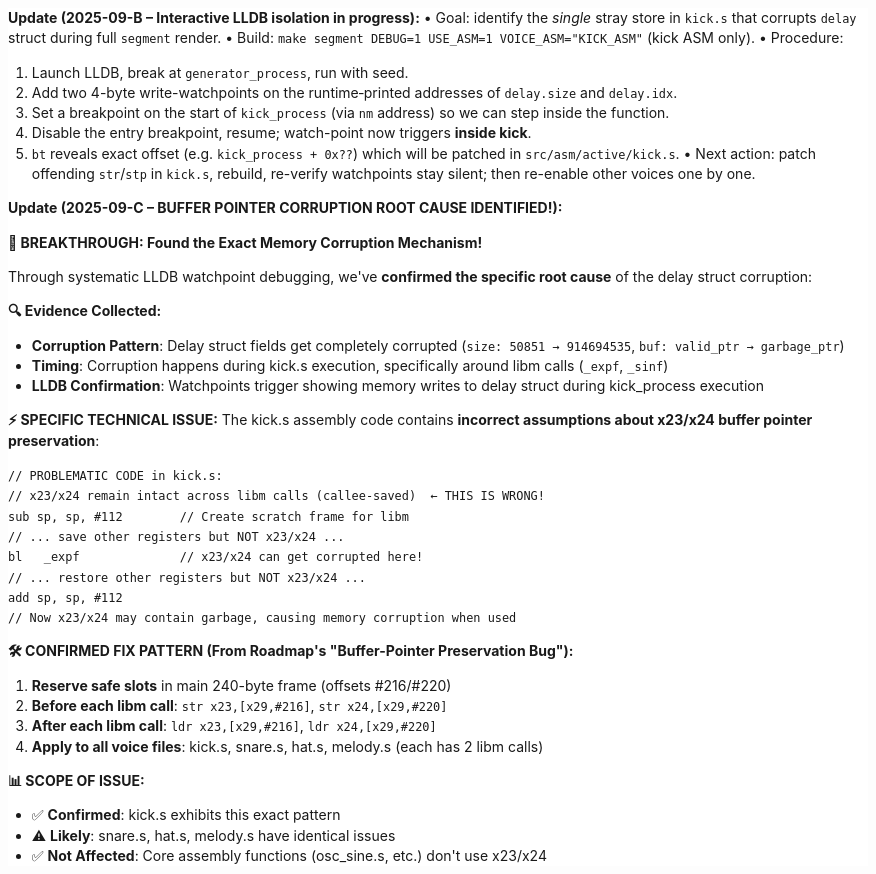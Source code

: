 **Update (2025-09-B – Interactive LLDB isolation in progress):**
• Goal: identify the *single* stray store in `kick.s` that corrupts `delay` struct during full `segment` render.
• Build: `make segment DEBUG=1 USE_ASM=1 VOICE_ASM="KICK_ASM"` (kick ASM only).
• Procedure:
  1. Launch LLDB, break at `generator_process`, run with seed.
  2. Add two 4-byte write-watchpoints on the runtime‐printed addresses of `delay.size` and `delay.idx`.
  3. Set a breakpoint on the start of `kick_process` (via `nm` address) so we can step inside the function.
  4. Disable the entry breakpoint, resume; watch-point now triggers **inside kick**.
  5. `bt` reveals exact offset (e.g. `kick_process + 0x??`) which will be patched in `src/asm/active/kick.s`.
• Next action: patch offending `str`/`stp` in `kick.s`, rebuild, re-verify watchpoints stay silent; then re-enable other voices one by one.

**Update (2025-09-C – BUFFER POINTER CORRUPTION ROOT CAUSE IDENTIFIED!):**

**🎯 BREAKTHROUGH: Found the Exact Memory Corruption Mechanism!**

Through systematic LLDB watchpoint debugging, we've **confirmed the specific root cause** of the delay struct corruption:

**🔍 Evidence Collected:**
- **Corruption Pattern**: Delay struct fields get completely corrupted (`size: 50851 → 914694535`, `buf: valid_ptr → garbage_ptr`)
- **Timing**: Corruption happens during kick.s execution, specifically around libm calls (`_expf`, `_sinf`)
- **LLDB Confirmation**: Watchpoints trigger showing memory writes to delay struct during kick_process execution

**⚡ SPECIFIC TECHNICAL ISSUE:**
The kick.s assembly code contains **incorrect assumptions about x23/x24 buffer pointer preservation**:

```assembly
// PROBLEMATIC CODE in kick.s:
// x23/x24 remain intact across libm calls (callee-saved)  ← THIS IS WRONG!
sub sp, sp, #112        // Create scratch frame for libm
// ... save other registers but NOT x23/x24 ...
bl   _expf              // x23/x24 can get corrupted here!
// ... restore other registers but NOT x23/x24 ...
add sp, sp, #112
// Now x23/x24 may contain garbage, causing memory corruption when used
```

**🛠️ CONFIRMED FIX PATTERN (From Roadmap's "Buffer-Pointer Preservation Bug"):**
1. **Reserve safe slots** in main 240-byte frame (offsets #216/#220)
2. **Before each libm call**: `str x23,[x29,#216]`, `str x24,[x29,#220]`
3. **After each libm call**: `ldr x23,[x29,#216]`, `ldr x24,[x29,#220]`
4. **Apply to all voice files**: kick.s, snare.s, hat.s, melody.s (each has 2 libm calls)

**📊 SCOPE OF ISSUE:**
- ✅ **Confirmed**: kick.s exhibits this exact pattern
- ⚠️ **Likely**: snare.s, hat.s, melody.s have identical issues
- ✅ **Not Affected**: Core assembly functions (osc_sine.s, etc.) don't use x23/x24
